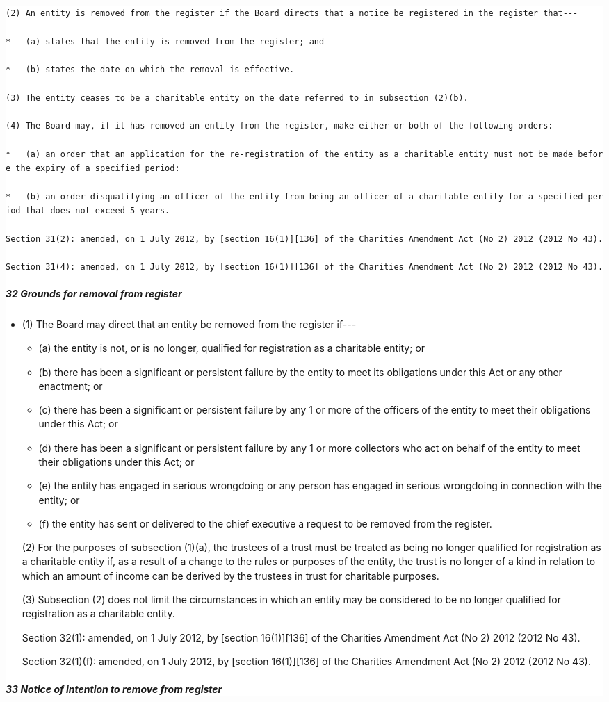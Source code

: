    (2) An entity is removed from the register if the Board directs that a notice be registered in the register that---
        
    *   (a) states that the entity is removed from the register; and
    
    *   (b) states the date on which the removal is effective.
    
    (3) The entity ceases to be a charitable entity on the date referred to in subsection (2)(b).
    
    (4) The Board may, if it has removed an entity from the register, make either or both of the following orders:
        
    *   (a) an order that an application for the re-registration of the entity as a charitable entity must not be made before the expiry of a specified period:
    
    *   (b) an order disqualifying an officer of the entity from being an officer of a charitable entity for a specified period that does not exceed 5 years.
    
    Section 31(2): amended, on 1 July 2012, by [section 16(1)][136] of the Charities Amendment Act (No 2) 2012 (2012 No 43).
    
    Section 31(4): amended, on 1 July 2012, by [section 16(1)][136] of the Charities Amendment Act (No 2) 2012 (2012 No 43).

##### 32 Grounds for removal from register
    
*   (1) The Board may direct that an entity be removed from the register if---
        
    *   (a) the entity is not, or is no longer, qualified for registration as a charitable entity; or
    
    *   (b) there has been a significant or persistent failure by the entity to meet its obligations under this Act or any other enactment; or
    
    *   (c) there has been a significant or persistent failure by any 1 or more of the officers of the entity to meet their obligations under this Act; or
    
    *   (d) there has been a significant or persistent failure by any 1 or more collectors who act on behalf of the entity to meet their obligations under this Act; or
    
    *   (e) the entity has engaged in serious wrongdoing or any person has engaged in serious wrongdoing in connection with the entity; or
    
    *   (f) the entity has sent or delivered to the chief executive a request to be removed from the register.
    
    (2) For the purposes of subsection (1)(a), the trustees of a trust must be treated as being no longer qualified for registration as a charitable entity if, as a result of a change to the rules or purposes of the entity, the trust is no longer of a kind in relation to which an amount of income can be derived by the trustees in trust for charitable purposes.
    
    (3) Subsection (2) does not limit the circumstances in which an entity may be considered to be no longer qualified for registration as a charitable entity.
    
    Section 32(1): amended, on 1 July 2012, by [section 16(1)][136] of the Charities Amendment Act (No 2) 2012 (2012 No 43).
    
    Section 32(1)(f): amended, on 1 July 2012, by [section 16(1)][136] of the Charities Amendment Act (No 2) 2012 (2012 No 43).

##### 33 Notice of intention to remove from register
    